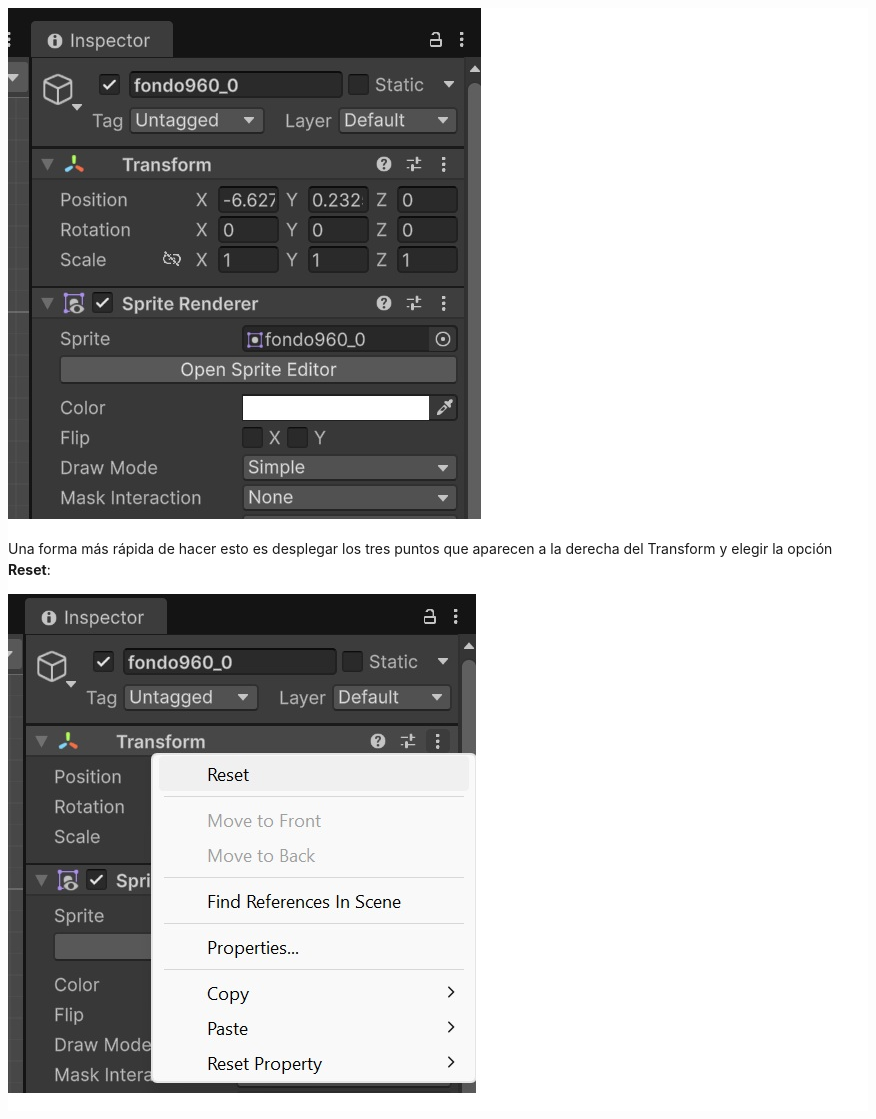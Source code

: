![Coordenadas](./images/imagen10.jpg)

Una forma más rápida de hacer esto es desplegar los tres puntos que aparecen a la derecha del Transform y elegir la opción **Reset**:

![Reset](./images/imagen11.jpg)

